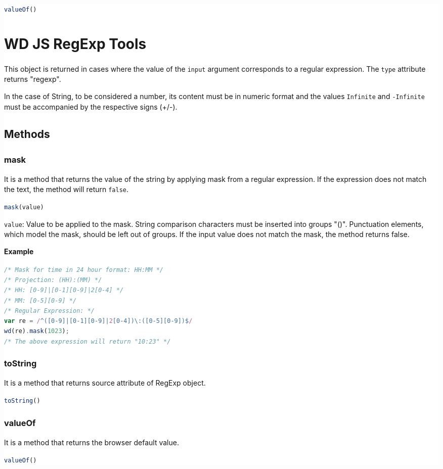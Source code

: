 ```js
valueOf()
```

# WD JS RegExp Tools

This object is returned in cases where the value of the `input` argument corresponds to a regular expression. The `type` attribute returns "regexp".

In the case of String, to be considered a number, its content must be in numeric format and the values ​`​Infinite` and `-Infinite` must be accompanied by the respective signs (+/-).

## Methods

### mask

It is a method that returns the value of the string by applying mask from a regular expression. If the expression does not match the text, the method will return `false`.

```js
mask(value)
```

`value`: Value to be applied to the mask. String comparison characters must be inserted into groups "()". Punctuation elements, which model the mask, should be left out of groups. If the input value does not match the mask, the method returns false.

**Example**

```js
/* Mask for time in 24 hour format: HH:MM */
/* Projection: (HH):(MM) */
/* HH: [0-9]|[0-1][0-9]|2[0-4] */
/* MM: [0-5][0-9] */
/* Regular Expression: */
var re = /^([0-9]|[0-1][0-9]|2[0-4])\:([0-5][0-9])$/
wd(re).mask(1023);
/* The above expression will return "10:23" */
```

### toString

It is a method that returns source attribute of RegExp object.

```js
toString()
```

### valueOf

It is a method that returns the browser default value.

```js
valueOf()
```
